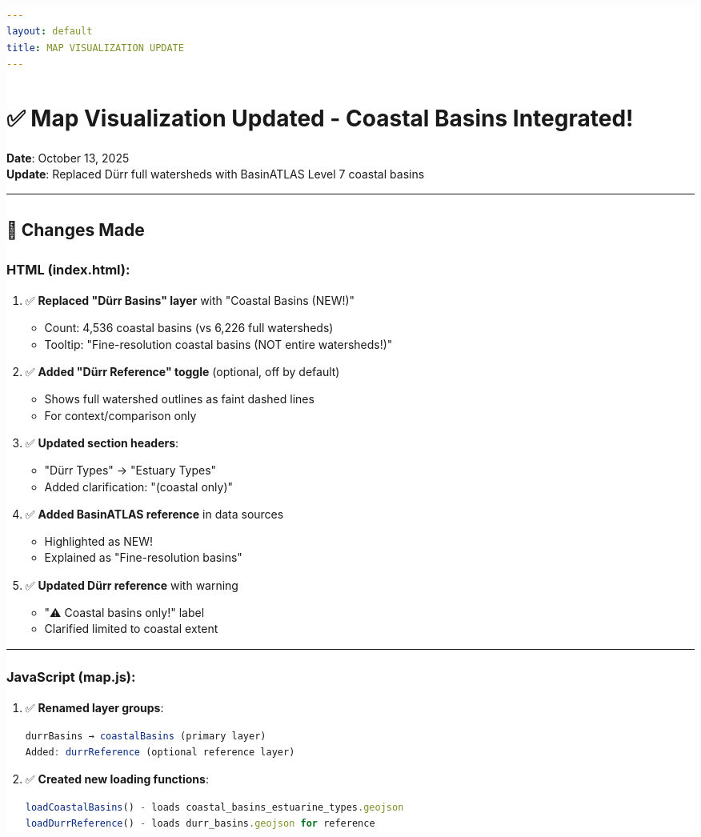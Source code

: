 ```yaml
---
layout: default
title: MAP VISUALIZATION UPDATE
---
```


# ✅ Map Visualization Updated - Coastal Basins Integrated!

**Date**: October 13, 2025  
**Update**: Replaced Dürr full watersheds with BasinATLAS Level 7 coastal basins

---

## 🎯 Changes Made

### **HTML (index.html)**:

1. ✅ **Replaced "Dürr Basins" layer** with "Coastal Basins (NEW!)"
   - Count: 4,536 coastal basins (vs 6,226 full watersheds)
   - Tooltip: "Fine-resolution coastal basins (NOT entire watersheds!)"

2. ✅ **Added "Dürr Reference" toggle** (optional, off by default)
   - Shows full watershed outlines as faint dashed lines
   - For context/comparison only

3. ✅ **Updated section headers**:
   - "Dürr Types" → "Estuary Types"
   - Added clarification: "(coastal only)"

4. ✅ **Added BasinATLAS reference** in data sources
   - Highlighted as NEW!
   - Explained as "Fine-resolution basins"

5. ✅ **Updated Dürr reference** with warning
   - "⚠️ Coastal basins only!" label
   - Clarified limited to coastal extent

---

### **JavaScript (map.js)**:

1. ✅ **Renamed layer groups**:
   ```javascript
   durrBasins → coastalBasins (primary layer)
   Added: durrReference (optional reference layer)
   ```

2. ✅ **Created new loading functions**:
   ```javascript
   loadCoastalBasins() - loads coastal_basins_estuarine_types.geojson
   loadDurrReference() - loads durr_basins.geojson for reference
   ```

